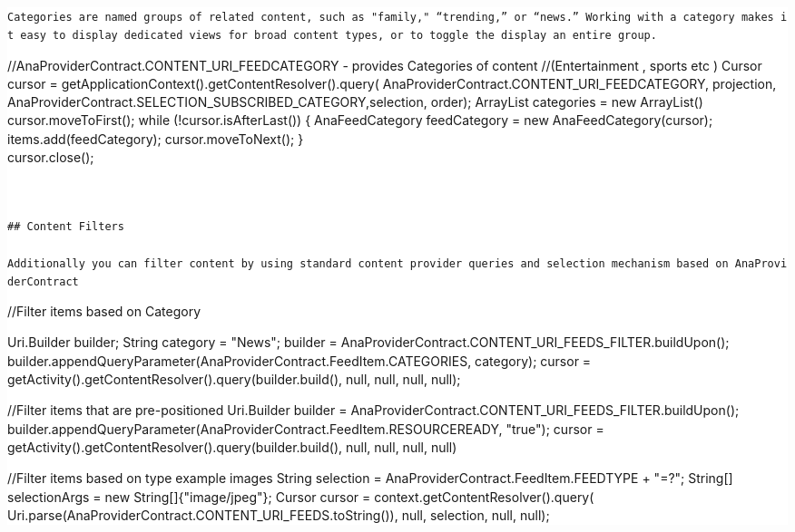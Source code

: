 ```
Categories are named groups of related content, such as "family," “trending,” or “news.” Working with a category makes it easy to display dedicated views for broad content types, or to toggle the display an entire group.

```
//AnaProviderContract.CONTENT_URI_FEEDCATEGORY - provides Categories of content  //(Entertainment , sports etc )
 Cursor cursor = getApplicationContext().getContentResolver().query(
 AnaProviderContract.CONTENT_URI_FEEDCATEGORY,
 projection, AnaProviderContract.SELECTION_SUBSCRIBED_CATEGORY,selection, order);
 ArrayList<AnaFeedCategory> categories = new ArrayList<AnaFeedCategory>()
 cursor.moveToFirst();
 while (!cursor.isAfterLast()) {
 	AnaFeedCategory feedCategory = new AnaFeedCategory(cursor);
 	items.add(feedCategory);
 	cursor.moveToNext();
 }            
 cursor.close();
```


## Content Filters

Additionally you can filter content by using standard content provider queries and selection mechanism based on AnaProviderContract

```
//Filter items based on Category 

Uri.Builder builder;
String category = "News";
builder = AnaProviderContract.CONTENT_URI_FEEDS_FILTER.buildUpon();
builder.appendQueryParameter(AnaProviderContract.FeedItem.CATEGORIES, category);
cursor = getActivity().getContentResolver().query(builder.build(),
       null, null,
       null, null);



//Filter items that are pre-positioned 
Uri.Builder builder = AnaProviderContract.CONTENT_URI_FEEDS_FILTER.buildUpon();
builder.appendQueryParameter(AnaProviderContract.FeedItem.RESOURCEREADY, "true");
cursor = getActivity().getContentResolver().query(builder.build(),
       null, null,
       null, null)


//Filter items based on type example images
   String selection = AnaProviderContract.FeedItem.FEEDTYPE + "=?";
   String[] selectionArgs = new String[]{"image/jpeg"};
   Cursor cursor = context.getContentResolver().query(
       Uri.parse(AnaProviderContract.CONTENT_URI_FEEDS.toString()),
       null, selection, null, null);
